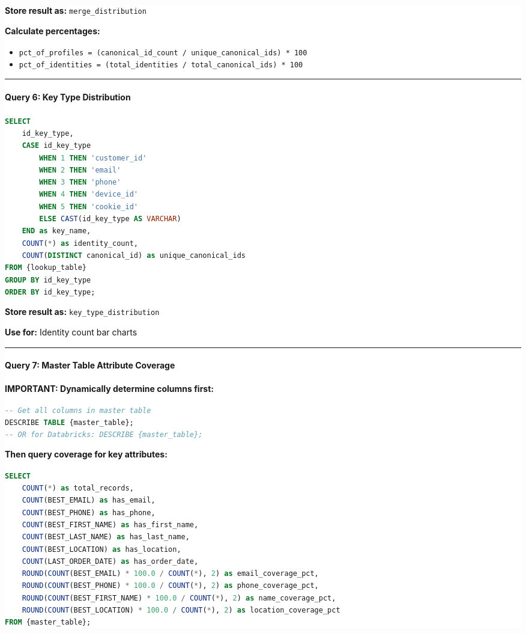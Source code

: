 ```sql
```

**Store result as:** `merge_distribution`

**Calculate percentages:**
- `pct_of_profiles = (canonical_id_count / unique_canonical_ids) * 100`
- `pct_of_identities = (total_identities / total_canonical_ids) * 100`

---

#### Query 6: Key Type Distribution

```sql
SELECT
    id_key_type,
    CASE id_key_type
        WHEN 1 THEN 'customer_id'
        WHEN 2 THEN 'email'
        WHEN 3 THEN 'phone'
        WHEN 4 THEN 'device_id'
        WHEN 5 THEN 'cookie_id'
        ELSE CAST(id_key_type AS VARCHAR)
    END as key_name,
    COUNT(*) as identity_count,
    COUNT(DISTINCT canonical_id) as unique_canonical_ids
FROM {lookup_table}
GROUP BY id_key_type
ORDER BY id_key_type;
```

**Store result as:** `key_type_distribution`

**Use for:** Identity count bar charts

---

#### Query 7: Master Table Attribute Coverage

**IMPORTANT: Dynamically determine columns first:**

```sql
-- Get all columns in master table
DESCRIBE TABLE {master_table};
-- OR for Databricks: DESCRIBE {master_table};
```

**Then query coverage for key attributes:**

```sql
SELECT
    COUNT(*) as total_records,
    COUNT(BEST_EMAIL) as has_email,
    COUNT(BEST_PHONE) as has_phone,
    COUNT(BEST_FIRST_NAME) as has_first_name,
    COUNT(BEST_LAST_NAME) as has_last_name,
    COUNT(BEST_LOCATION) as has_location,
    COUNT(LAST_ORDER_DATE) as has_order_date,
    ROUND(COUNT(BEST_EMAIL) * 100.0 / COUNT(*), 2) as email_coverage_pct,
    ROUND(COUNT(BEST_PHONE) * 100.0 / COUNT(*), 2) as phone_coverage_pct,
    ROUND(COUNT(BEST_FIRST_NAME) * 100.0 / COUNT(*), 2) as name_coverage_pct,
    ROUND(COUNT(BEST_LOCATION) * 100.0 / COUNT(*), 2) as location_coverage_pct
FROM {master_table};
```
